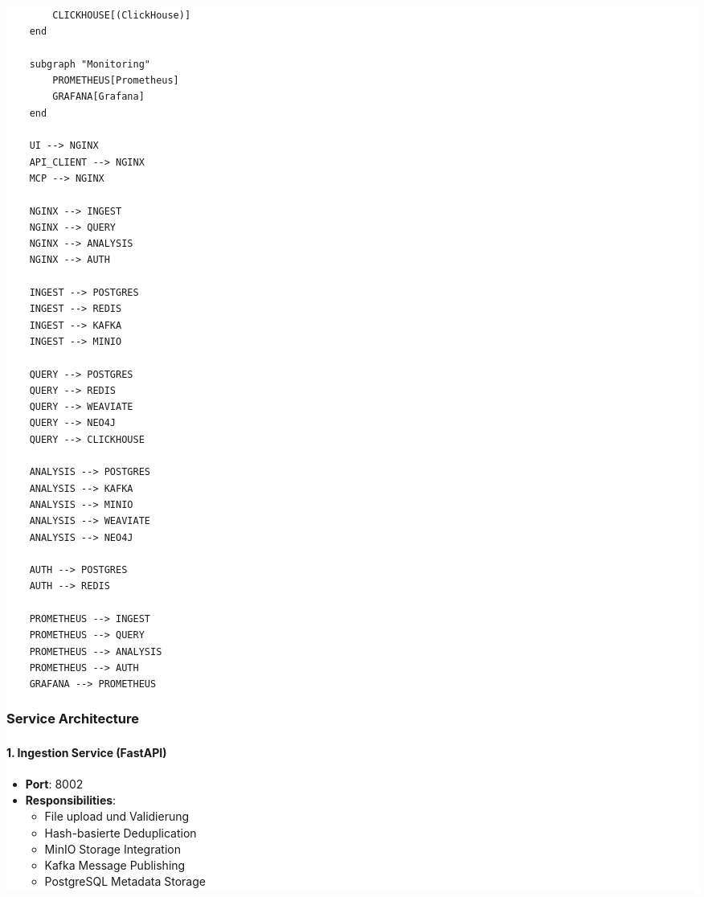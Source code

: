 ```mermaid
        CLICKHOUSE[(ClickHouse)]
    end
    
    subgraph "Monitoring"
        PROMETHEUS[Prometheus]
        GRAFANA[Grafana]
    end
    
    UI --> NGINX
    API_CLIENT --> NGINX
    MCP --> NGINX
    
    NGINX --> INGEST
    NGINX --> QUERY
    NGINX --> ANALYSIS
    NGINX --> AUTH
    
    INGEST --> POSTGRES
    INGEST --> REDIS
    INGEST --> KAFKA
    INGEST --> MINIO
    
    QUERY --> POSTGRES
    QUERY --> REDIS
    QUERY --> WEAVIATE
    QUERY --> NEO4J
    QUERY --> CLICKHOUSE
    
    ANALYSIS --> POSTGRES
    ANALYSIS --> KAFKA
    ANALYSIS --> MINIO
    ANALYSIS --> WEAVIATE
    ANALYSIS --> NEO4J
    
    AUTH --> POSTGRES
    AUTH --> REDIS
    
    PROMETHEUS --> INGEST
    PROMETHEUS --> QUERY
    PROMETHEUS --> ANALYSIS
    PROMETHEUS --> AUTH
    GRAFANA --> PROMETHEUS
```

### Service Architecture

#### 1. Ingestion Service (FastAPI)
- **Port**: 8002
- **Responsibilities**:
  - File upload und Validierung
  - Hash-basierte Deduplication
  - MinIO Storage Integration
  - Kafka Message Publishing
  - PostgreSQL Metadata Storage
